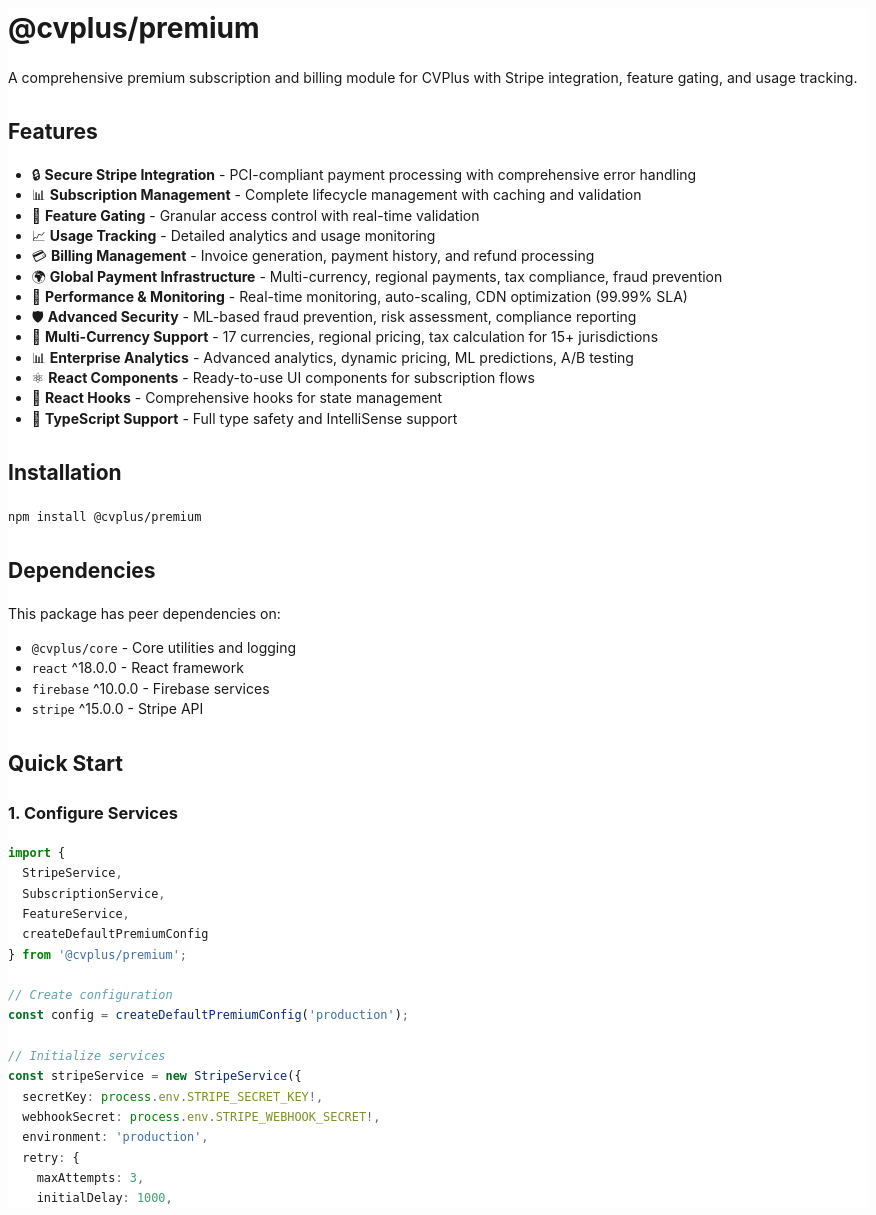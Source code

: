 # @cvplus/premium

A comprehensive premium subscription and billing module for CVPlus with Stripe integration, feature gating, and usage tracking.

## Features

- 🔒 **Secure Stripe Integration** - PCI-compliant payment processing with comprehensive error handling
- 📊 **Subscription Management** - Complete lifecycle management with caching and validation
- 🚪 **Feature Gating** - Granular access control with real-time validation
- 📈 **Usage Tracking** - Detailed analytics and usage monitoring
- 💳 **Billing Management** - Invoice generation, payment history, and refund processing
- 🌍 **Global Payment Infrastructure** - Multi-currency, regional payments, tax compliance, fraud prevention
- 🎯 **Performance & Monitoring** - Real-time monitoring, auto-scaling, CDN optimization (99.99% SLA)
- 🛡️ **Advanced Security** - ML-based fraud prevention, risk assessment, compliance reporting
- 💱 **Multi-Currency Support** - 17 currencies, regional pricing, tax calculation for 15+ jurisdictions
- 📊 **Enterprise Analytics** - Advanced analytics, dynamic pricing, ML predictions, A/B testing
- ⚛️ **React Components** - Ready-to-use UI components for subscription flows
- 🎣 **React Hooks** - Comprehensive hooks for state management
- 🔧 **TypeScript Support** - Full type safety and IntelliSense support

## Installation

```bash
npm install @cvplus/premium
```

## Dependencies

This package has peer dependencies on:
- `@cvplus/core` - Core utilities and logging
- `react` ^18.0.0 - React framework
- `firebase` ^10.0.0 - Firebase services
- `stripe` ^15.0.0 - Stripe API

## Quick Start

### 1. Configure Services

```typescript
import { 
  StripeService, 
  SubscriptionService, 
  FeatureService,
  createDefaultPremiumConfig 
} from '@cvplus/premium';

// Create configuration
const config = createDefaultPremiumConfig('production');

// Initialize services
const stripeService = new StripeService({
  secretKey: process.env.STRIPE_SECRET_KEY!,
  webhookSecret: process.env.STRIPE_WEBHOOK_SECRET!,
  environment: 'production',
  retry: {
    maxAttempts: 3,
    initialDelay: 1000,
```